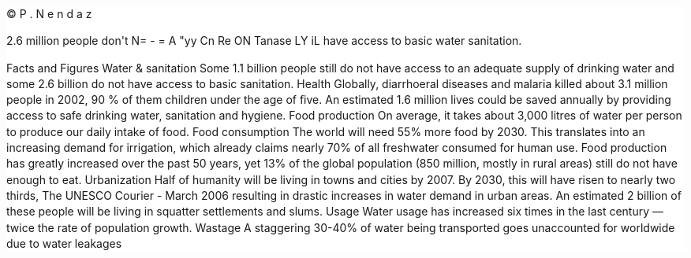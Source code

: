 © 
P
.
N
e
n
d
a
z
 
      
     
2.6 million people don't 
N= - 
= A "yy 
Cn Re ON Tanase LY iL 
have access to basic water sanitation. 
 
  
Facts and Figures 
Water & sanitation 
Some 1.1 billion people still do not have 
access to an adequate supply of drinking 
water and some 2.6 billion do not have 
access to basic sanitation. 
Health 
Globally, diarrhoeral diseases and malaria 
killed about 3.1 million people in 2002, 
90 % of them children under the age of 
five. An estimated 1.6 million lives could 
be saved annually by providing access 
to safe drinking water, sanitation and 
hygiene. 
Food production 
On average, it takes about 3,000 litres 
of water per person to produce our daily 
intake of food. 
Food consumption 
The world will need 55% more food 
by 2030. This translates into 
an increasing demand for irrigation, 
which already claims nearly 
70% of all freshwater consumed for 
human use. Food production has greatly 
increased over the past 50 years, 
yet 13% of the global population 
(850 million, mostly in rural areas) 
still do not have enough to eat. 
Urbanization 
Half of humanity will be living in towns 
and cities by 2007. By 2030, 
this will have risen to nearly two thirds, 
The UNESCO Courier - March 2006 
resulting in drastic increases in water 
demand 
in urban areas. An estimated 2 billion 
of these people will be living in squatter 
settlements and slums. 
Usage 
Water usage has increased six times 
in the last century — twice the rate 
of population growth. 
Wastage 
A staggering 30-40% of water being 
transported goes unaccounted 
for worldwide due to water leakages 